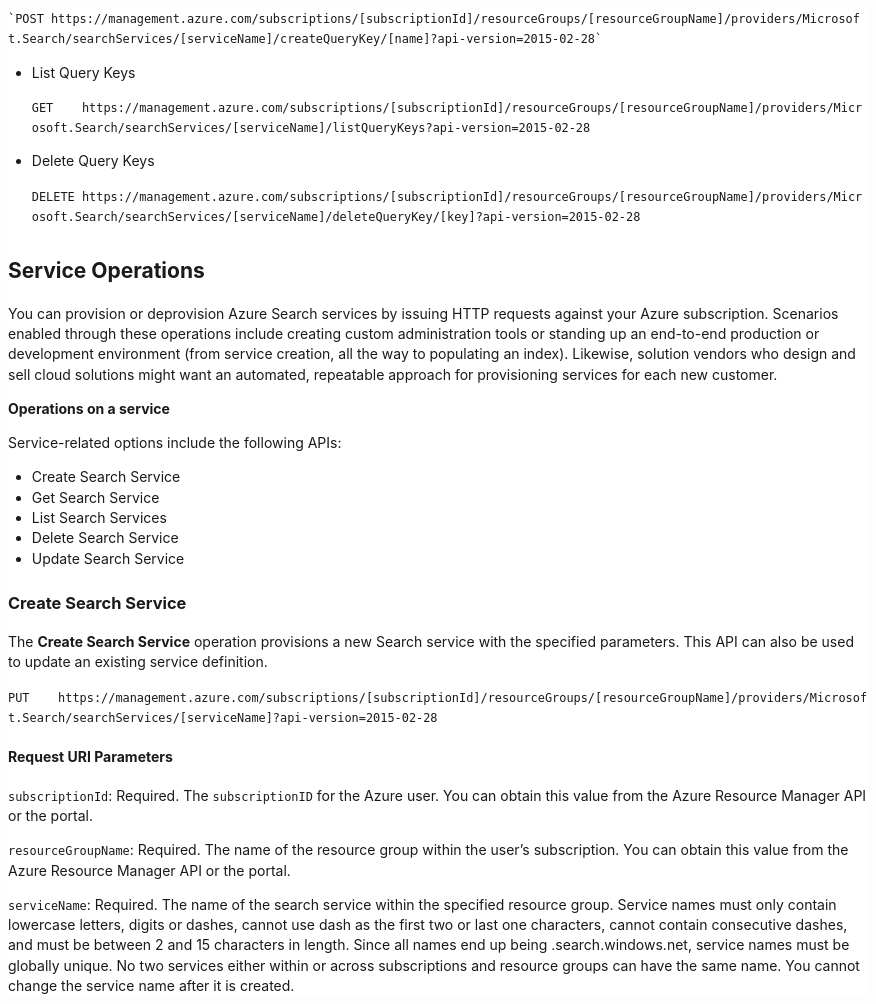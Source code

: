     `POST https://management.azure.com/subscriptions/[subscriptionId]/resourceGroups/[resourceGroupName]/providers/Microsoft.Search/searchServices/[serviceName]/createQueryKey/[name]?api-version=2015-02-28`

* <a name="ListQueryKey">List Query Keys</a>

    `GET    https://management.azure.com/subscriptions/[subscriptionId]/resourceGroups/[resourceGroupName]/providers/Microsoft.Search/searchServices/[serviceName]/listQueryKeys?api-version=2015-02-28`

* <a name="DeleteQueryKey">Delete Query Keys</a>

    `DELETE https://management.azure.com/subscriptions/[subscriptionId]/resourceGroups/[resourceGroupName]/providers/Microsoft.Search/searchServices/[serviceName]/deleteQueryKey/[key]?api-version=2015-02-28`


<a name="ServiceOps"></a>

## Service Operations
You can provision or deprovision Azure Search services by issuing HTTP requests against your Azure subscription. Scenarios enabled through these operations include creating custom administration tools or standing up an end-to-end production or development environment (from service creation, all the way to populating an index). Likewise, solution vendors who design and sell cloud solutions might want an automated, repeatable approach for provisioning services for each new customer.

**Operations on a service**

Service-related options include the following APIs: 

* <a name="CreateService">Create Search Service</a>
* <a name="GetService">Get Search Service</a>
* <a name="ListService">List Search Services</a>
* <a name="DeleteService">Delete Search Service</a>
* <a name="UpdateService">Update Search Service</a>

<a name="CreateService"></a>

### Create Search Service
The **Create Search Service** operation provisions a new Search service with the specified parameters. This API can also be used to update an existing service definition.

    PUT    https://management.azure.com/subscriptions/[subscriptionId]/resourceGroups/[resourceGroupName]/providers/Microsoft.Search/searchServices/[serviceName]?api-version=2015-02-28

#### Request URI Parameters
`subscriptionId`: Required. The `subscriptionID` for the Azure user. You can obtain this value from the Azure Resource Manager API or the portal.

`resourceGroupName`: Required. The name of the resource group within the user’s subscription. You can obtain this value from the Azure Resource Manager API or the portal.

`serviceName`: Required. The name of the search service within the specified resource group. Service names must only contain lowercase letters, digits or dashes, cannot use dash as the first two or last one characters, cannot contain consecutive dashes, and must be between 2 and 15 characters in length. Since all names end up being <name>.search.windows.net, service names must be globally unique. No two services either within or across subscriptions and resource groups can have the same name. You cannot change the service name after it is created.

